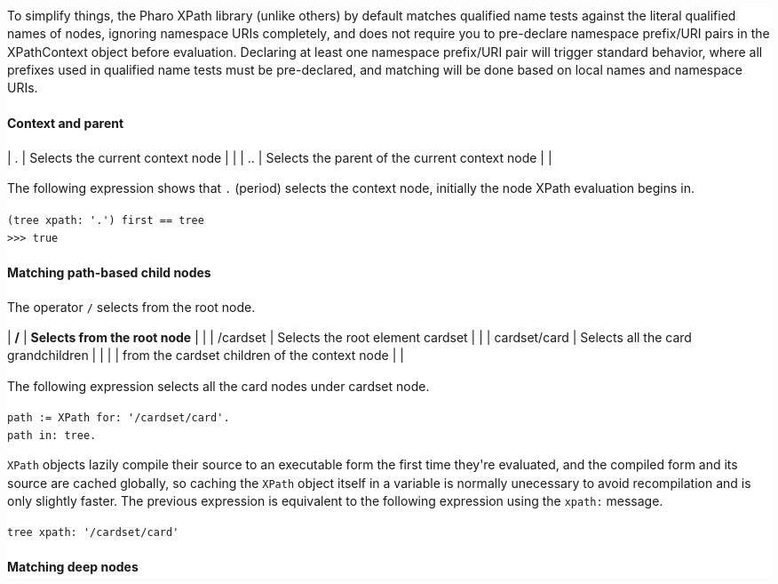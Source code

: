 To simplify things, the Pharo XPath library \(unlike others\) by default matches qualified name tests against the literal qualified names of nodes, ignoring namespace URIs completely, and does not require you to pre-declare namespace prefix/URI pairs in the XPathContext object before evaluation. Declaring at least one namespace prefix/URI pair will trigger standard behavior, where all prefixes used in qualified name tests must be pre-declared, and matching will be done based on local names and namespace URIs.

#### Context and parent



| . | Selects the current context node |  |
| .. | Selects the parent of the current context node |  |

The following expression shows that `.` \(period\) selects the context node, initially the node XPath evaluation begins in.

```testcase=true
(tree xpath: '.') first == tree
>>> true
```




#### Matching path-based child nodes


The operator `/` selects from the root node.


| **/** | **Selects from the root node** |  |
| /cardset | Selects the root element cardset |  |
| cardset/card | Selects all the card grandchildren |  |
|  | from the cardset children of the context node |  |

The following expression selects all the card nodes under cardset node.

```
path := XPath for: '/cardset/card'.
path in: tree.
```


`XPath` objects lazily compile their source to an executable form the first time they're evaluated, and the compiled form and its source are cached globally, so caching the `XPath` object itself in a variable is normally unecessary to avoid recompilation and is only slightly faster. The previous expression is equivalent to the following expression using the `xpath:` message.

```
tree xpath: '/cardset/card'
```




#### Matching deep nodes
